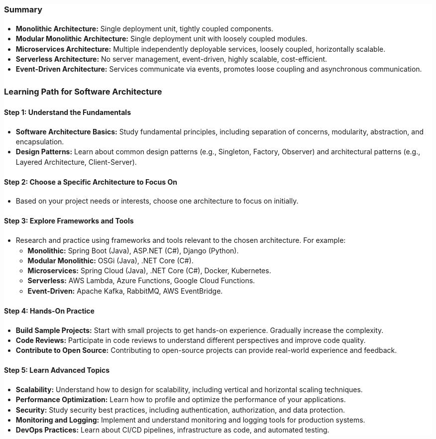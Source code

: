 ### Summary

- **Monolithic Architecture:** Single deployment unit, tightly coupled components.
- **Modular Monolithic Architecture:** Single deployment unit with loosely coupled modules.
- **Microservices Architecture:** Multiple independently deployable services, loosely coupled, horizontally scalable.
- **Serverless Architecture:** No server management, event-driven, highly scalable, cost-efficient.
- **Event-Driven Architecture:** Services communicate via events, promotes loose coupling and asynchronous communication.

### Learning Path for Software Architecture

#### Step 1: Understand the Fundamentals

- **Software Architecture Basics:** Study fundamental principles, including separation of concerns, modularity, abstraction, and encapsulation.
- **Design Patterns:** Learn about common design patterns (e.g., Singleton, Factory, Observer) and architectural patterns (e.g., Layered Architecture, Client-Server).

#### Step 2: Choose a Specific Architecture to Focus On

- Based on your project needs or interests, choose one architecture to focus on initially.

#### Step 3: Explore Frameworks and Tools

- Research and practice using frameworks and tools relevant to the chosen architecture. For example:
  - **Monolithic:** Spring Boot (Java), ASP.NET (C#), Django (Python).
  - **Modular Monolithic:** OSGi (Java), .NET Core (C#).
  - **Microservices:** Spring Cloud (Java), .NET Core (C#), Docker, Kubernetes.
  - **Serverless:** AWS Lambda, Azure Functions, Google Cloud Functions.
  - **Event-Driven:** Apache Kafka, RabbitMQ, AWS EventBridge.

#### Step 4: Hands-On Practice

- **Build Sample Projects:** Start with small projects to get hands-on experience. Gradually increase the complexity.
- **Code Reviews:** Participate in code reviews to understand different perspectives and improve code quality.
- **Contribute to Open Source:** Contributing to open-source projects can provide real-world experience and feedback.

#### Step 5: Learn Advanced Topics

- **Scalability:** Understand how to design for scalability, including vertical and horizontal scaling techniques.
- **Performance Optimization:** Learn how to profile and optimize the performance of your applications.
- **Security:** Study security best practices, including authentication, authorization, and data protection.
- **Monitoring and Logging:** Implement and understand monitoring and logging tools for production systems.
- **DevOps Practices:** Learn about CI/CD pipelines, infrastructure as code, and automated testing.
